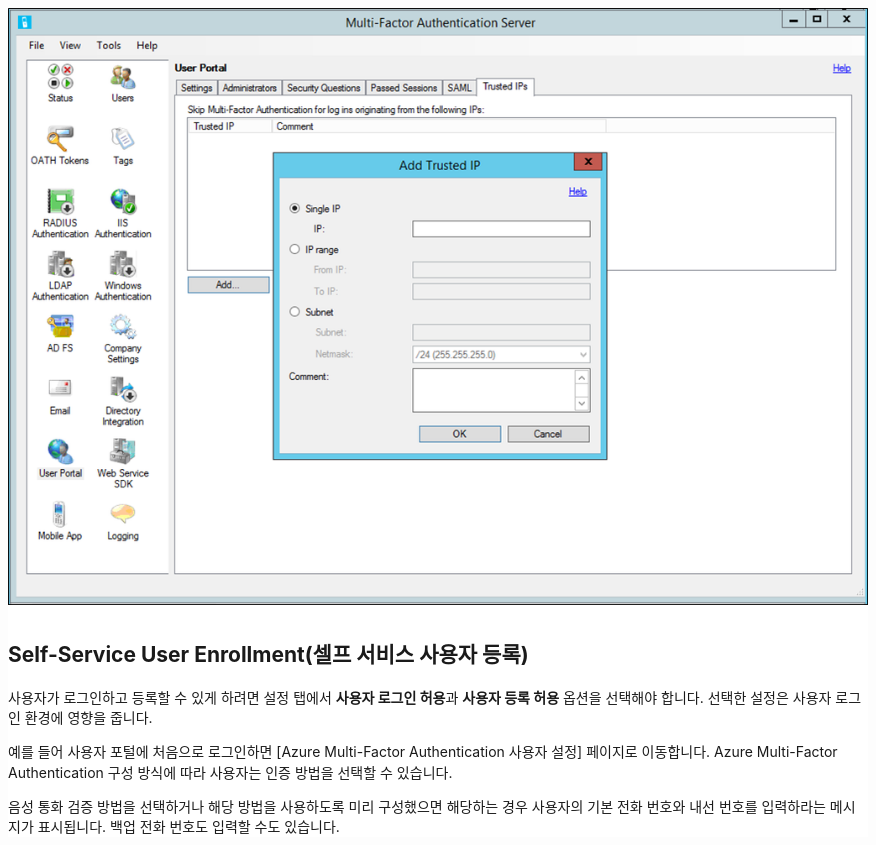 ![사용자 포털 신뢰할 수 있는 IP](./media/multi-factor-authentication-get-started-portal/trusted.png)

## <a name="self-service-user-enrollment"></a>Self-Service User Enrollment(셀프 서비스 사용자 등록)
사용자가 로그인하고 등록할 수 있게 하려면 설정 탭에서 **사용자 로그인 허용**과 **사용자 등록 허용** 옵션을 선택해야 합니다. 선택한 설정은 사용자 로그인 환경에 영향을 줍니다.

예를 들어 사용자 포털에 처음으로 로그인하면 [Azure Multi-Factor Authentication 사용자 설정] 페이지로 이동합니다.  Azure Multi-Factor Authentication 구성 방식에 따라 사용자는 인증 방법을 선택할 수 있습니다.  

음성 통화 검증 방법을 선택하거나 해당 방법을 사용하도록 미리 구성했으면 해당하는 경우 사용자의 기본 전화 번호와 내선 번호를 입력하라는 메시지가 표시됩니다.  백업 전화 번호도 입력할 수도 있습니다.  
